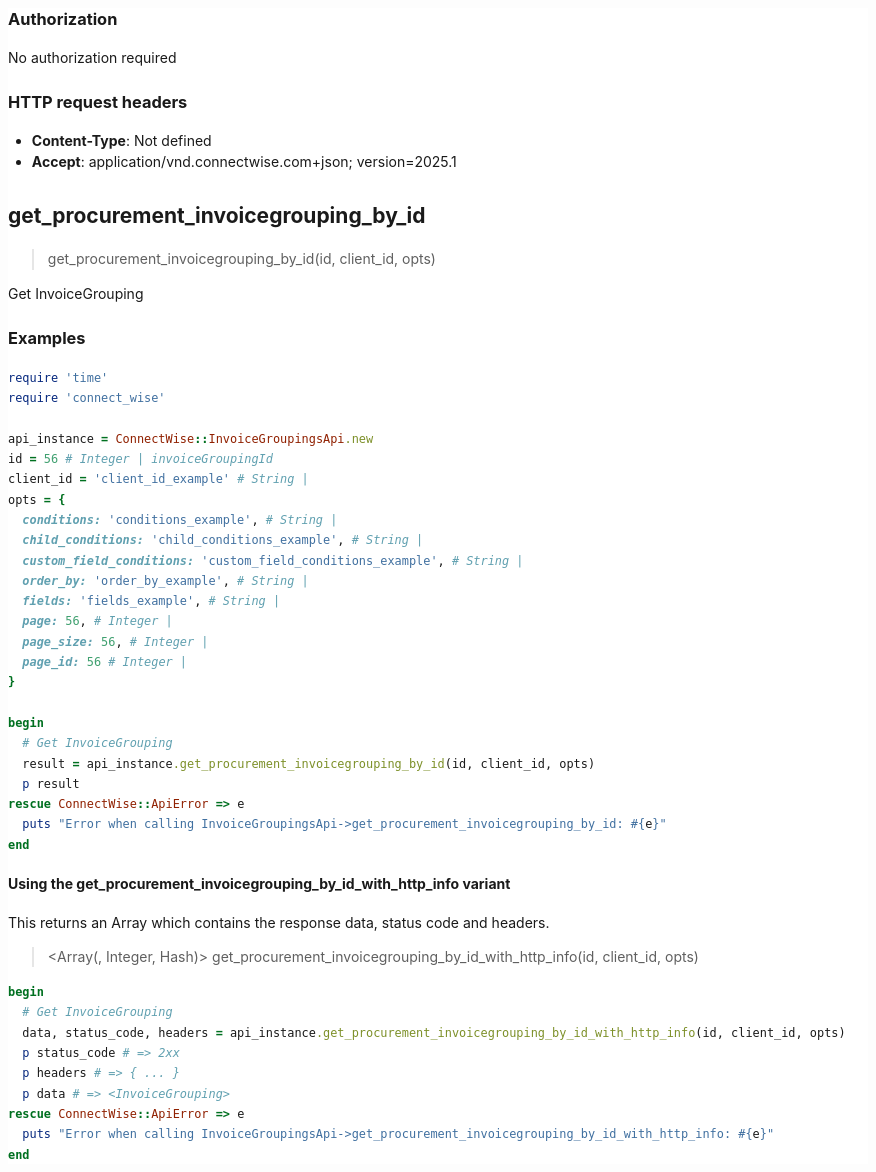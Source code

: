 ### Authorization

No authorization required

### HTTP request headers

- **Content-Type**: Not defined
- **Accept**: application/vnd.connectwise.com+json; version=2025.1


## get_procurement_invoicegrouping_by_id

> <InvoiceGrouping> get_procurement_invoicegrouping_by_id(id, client_id, opts)

Get InvoiceGrouping

### Examples

```ruby
require 'time'
require 'connect_wise'

api_instance = ConnectWise::InvoiceGroupingsApi.new
id = 56 # Integer | invoiceGroupingId
client_id = 'client_id_example' # String | 
opts = {
  conditions: 'conditions_example', # String | 
  child_conditions: 'child_conditions_example', # String | 
  custom_field_conditions: 'custom_field_conditions_example', # String | 
  order_by: 'order_by_example', # String | 
  fields: 'fields_example', # String | 
  page: 56, # Integer | 
  page_size: 56, # Integer | 
  page_id: 56 # Integer | 
}

begin
  # Get InvoiceGrouping
  result = api_instance.get_procurement_invoicegrouping_by_id(id, client_id, opts)
  p result
rescue ConnectWise::ApiError => e
  puts "Error when calling InvoiceGroupingsApi->get_procurement_invoicegrouping_by_id: #{e}"
end
```

#### Using the get_procurement_invoicegrouping_by_id_with_http_info variant

This returns an Array which contains the response data, status code and headers.

> <Array(<InvoiceGrouping>, Integer, Hash)> get_procurement_invoicegrouping_by_id_with_http_info(id, client_id, opts)

```ruby
begin
  # Get InvoiceGrouping
  data, status_code, headers = api_instance.get_procurement_invoicegrouping_by_id_with_http_info(id, client_id, opts)
  p status_code # => 2xx
  p headers # => { ... }
  p data # => <InvoiceGrouping>
rescue ConnectWise::ApiError => e
  puts "Error when calling InvoiceGroupingsApi->get_procurement_invoicegrouping_by_id_with_http_info: #{e}"
end
```
